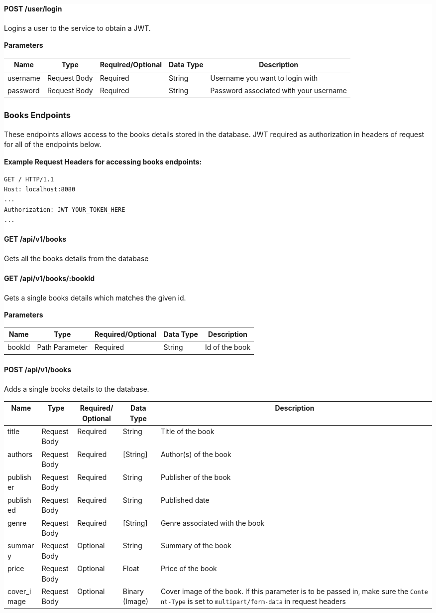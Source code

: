#### POST /user/login

Logins a user to the service to obtain a JWT.

**Parameters**

| Name     | Type         | Required/Optional | Data Type | Description                            |
| -------- | ------------ | ----------------- | --------- | -------------------------------------- |
| username | Request Body | Required          | String    | Username you want to login with        |
| password | Request Body | Required          | String    | Password associated with your username |

### Books Endpoints

These endpoints allows access to the books details stored in the database. JWT required as authorization in headers of request for all of the endpoints below.

**Example Request Headers for accessing books endpoints:**

```
GET / HTTP/1.1
Host: localhost:8080
...
Authorization: JWT YOUR_TOKEN_HERE
...
```

#### GET /api/v1/books

Gets all the books details from the database

#### GET /api/v1/books/:bookId

Gets a single books details which matches the given id.

**Parameters**

| Name   | Type           | Required/Optional | Data Type | Description    |
| ------ | -------------- | ----------------- | --------- | -------------- |
| bookId | Path Parameter | Required          | String    | Id of the book |

#### POST /api/v1/books

Adds a single books details to the database.

| Name        | Type         | Required/Optional | Data Type      | Description                                                                                                                                    |
| ----------- | ------------ | ----------------- | -------------- | ---------------------------------------------------------------------------------------------------------------------------------------------- |
| title       | Request Body | Required          | String         | Title of the book                                                                                                                              |
| authors     | Request Body | Required          | [String]       | Author(s) of the book                                                                                                                          |
| publisher   | Request Body | Required          | String         | Publisher of the book                                                                                                                          |
| published   | Request Body | Required          | String         | Published date                                                                                                                                 |
| genre       | Request Body | Required          | [String]       | Genre associated with the book                                                                                                                 |
| summary     | Request Body | Optional          | String         | Summary of the book                                                                                                                            |
| price       | Request Body | Optional          | Float          | Price of the book                                                                                                                              |
| cover_image | Request Body | Optional          | Binary (Image) | Cover image of the book. If this parameter is to be passed in, make sure the `Content-Type` is set to `multipart/form-data` in request headers |

